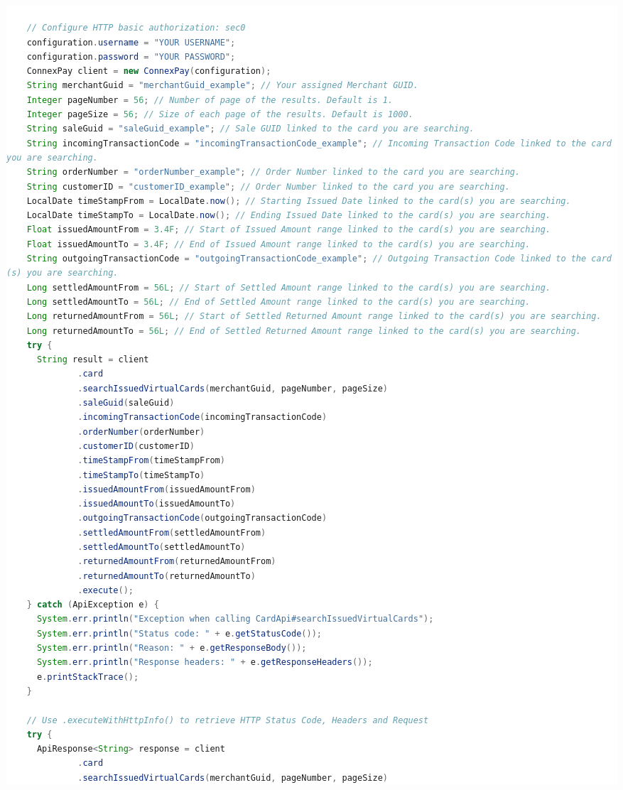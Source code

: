 ```java
    
    // Configure HTTP basic authorization: sec0
    configuration.username = "YOUR USERNAME";
    configuration.password = "YOUR PASSWORD";
    ConnexPay client = new ConnexPay(configuration);
    String merchantGuid = "merchantGuid_example"; // Your assigned Merchant GUID.
    Integer pageNumber = 56; // Number of page of the results. Default is 1.
    Integer pageSize = 56; // Size of each page of the results. Default is 1000.
    String saleGuid = "saleGuid_example"; // Sale GUID linked to the card you are searching.
    String incomingTransactionCode = "incomingTransactionCode_example"; // Incoming Transaction Code linked to the card you are searching.
    String orderNumber = "orderNumber_example"; // Order Number linked to the card you are searching.
    String customerID = "customerID_example"; // Order Number linked to the card you are searching.
    LocalDate timeStampFrom = LocalDate.now(); // Starting Issued Date linked to the card(s) you are searching.
    LocalDate timeStampTo = LocalDate.now(); // Ending Issued Date linked to the card(s) you are searching.
    Float issuedAmountFrom = 3.4F; // Start of Issued Amount range linked to the card(s) you are searching.
    Float issuedAmountTo = 3.4F; // End of Issued Amount range linked to the card(s) you are searching.
    String outgoingTransactionCode = "outgoingTransactionCode_example"; // Outgoing Transaction Code linked to the card(s) you are searching.
    Long settledAmountFrom = 56L; // Start of Settled Amount range linked to the card(s) you are searching.
    Long settledAmountTo = 56L; // End of Settled Amount range linked to the card(s) you are searching.
    Long returnedAmountFrom = 56L; // Start of Settled Returned Amount range linked to the card(s) you are searching.
    Long returnedAmountTo = 56L; // End of Settled Returned Amount range linked to the card(s) you are searching.
    try {
      String result = client
              .card
              .searchIssuedVirtualCards(merchantGuid, pageNumber, pageSize)
              .saleGuid(saleGuid)
              .incomingTransactionCode(incomingTransactionCode)
              .orderNumber(orderNumber)
              .customerID(customerID)
              .timeStampFrom(timeStampFrom)
              .timeStampTo(timeStampTo)
              .issuedAmountFrom(issuedAmountFrom)
              .issuedAmountTo(issuedAmountTo)
              .outgoingTransactionCode(outgoingTransactionCode)
              .settledAmountFrom(settledAmountFrom)
              .settledAmountTo(settledAmountTo)
              .returnedAmountFrom(returnedAmountFrom)
              .returnedAmountTo(returnedAmountTo)
              .execute();
    } catch (ApiException e) {
      System.err.println("Exception when calling CardApi#searchIssuedVirtualCards");
      System.err.println("Status code: " + e.getStatusCode());
      System.err.println("Reason: " + e.getResponseBody());
      System.err.println("Response headers: " + e.getResponseHeaders());
      e.printStackTrace();
    }

    // Use .executeWithHttpInfo() to retrieve HTTP Status Code, Headers and Request
    try {
      ApiResponse<String> response = client
              .card
              .searchIssuedVirtualCards(merchantGuid, pageNumber, pageSize)
```